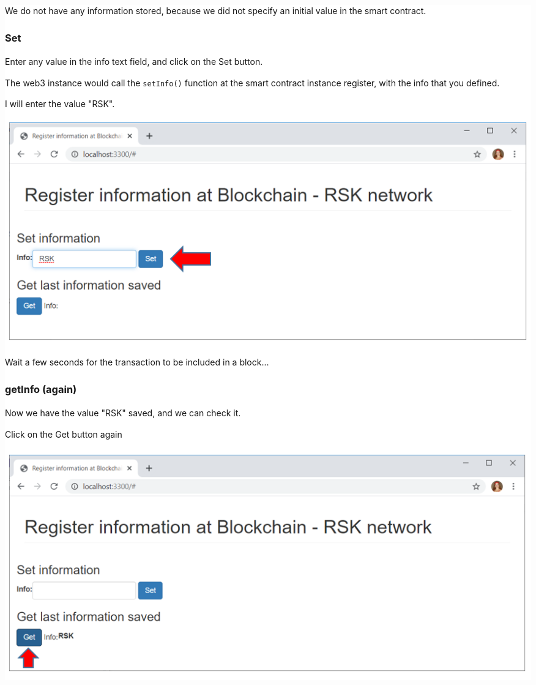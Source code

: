 We do not have any information stored, because we did not specify an initial value in the smart contract.

### Set

Enter any value in the info text field, and click on the Set button.

The web3 instance would call the `setInfo()` function at the smart contract instance register, with the info that you defined.

I will enter the value "RSK".

![setInfo](/assets/img/tutorials/first-frontend-web3-injected/image-11.png)

Wait a few seconds for the transaction to be included in a block...

### getInfo (again)

Now we have the value "RSK" saved, and we can check it.

Click on the Get button again

![getInfo again](/assets/img/tutorials/first-frontend-web3-injected/image-12.png)

